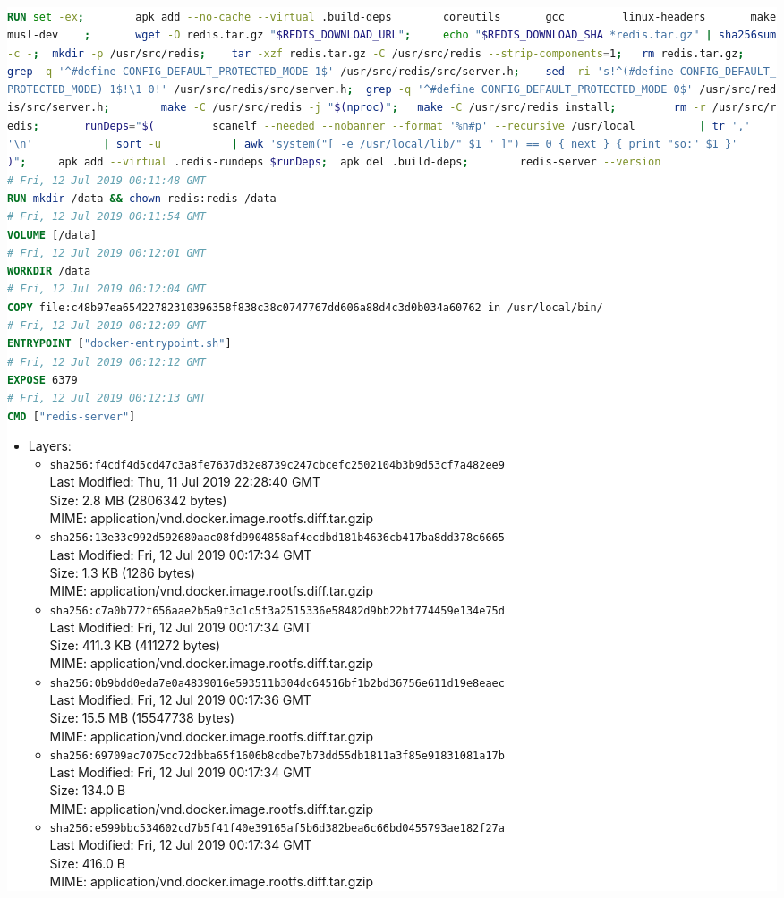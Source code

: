 ```dockerfile
RUN set -ex; 		apk add --no-cache --virtual .build-deps 		coreutils 		gcc 		linux-headers 		make 		musl-dev 	; 		wget -O redis.tar.gz "$REDIS_DOWNLOAD_URL"; 	echo "$REDIS_DOWNLOAD_SHA *redis.tar.gz" | sha256sum -c -; 	mkdir -p /usr/src/redis; 	tar -xzf redis.tar.gz -C /usr/src/redis --strip-components=1; 	rm redis.tar.gz; 		grep -q '^#define CONFIG_DEFAULT_PROTECTED_MODE 1$' /usr/src/redis/src/server.h; 	sed -ri 's!^(#define CONFIG_DEFAULT_PROTECTED_MODE) 1$!\1 0!' /usr/src/redis/src/server.h; 	grep -q '^#define CONFIG_DEFAULT_PROTECTED_MODE 0$' /usr/src/redis/src/server.h; 		make -C /usr/src/redis -j "$(nproc)"; 	make -C /usr/src/redis install; 		rm -r /usr/src/redis; 		runDeps="$( 		scanelf --needed --nobanner --format '%n#p' --recursive /usr/local 			| tr ',' '\n' 			| sort -u 			| awk 'system("[ -e /usr/local/lib/" $1 " ]") == 0 { next } { print "so:" $1 }' 	)"; 	apk add --virtual .redis-rundeps $runDeps; 	apk del .build-deps; 		redis-server --version
# Fri, 12 Jul 2019 00:11:48 GMT
RUN mkdir /data && chown redis:redis /data
# Fri, 12 Jul 2019 00:11:54 GMT
VOLUME [/data]
# Fri, 12 Jul 2019 00:12:01 GMT
WORKDIR /data
# Fri, 12 Jul 2019 00:12:04 GMT
COPY file:c48b97ea65422782310396358f838c38c0747767dd606a88d4c3d0b034a60762 in /usr/local/bin/ 
# Fri, 12 Jul 2019 00:12:09 GMT
ENTRYPOINT ["docker-entrypoint.sh"]
# Fri, 12 Jul 2019 00:12:12 GMT
EXPOSE 6379
# Fri, 12 Jul 2019 00:12:13 GMT
CMD ["redis-server"]
```

-	Layers:
	-	`sha256:f4cdf4d5cd47c3a8fe7637d32e8739c247cbcefc2502104b3b9d53cf7a482ee9`  
		Last Modified: Thu, 11 Jul 2019 22:28:40 GMT  
		Size: 2.8 MB (2806342 bytes)  
		MIME: application/vnd.docker.image.rootfs.diff.tar.gzip
	-	`sha256:13e33c992d592680aac08fd9904858af4ecdbd181b4636cb417ba8dd378c6665`  
		Last Modified: Fri, 12 Jul 2019 00:17:34 GMT  
		Size: 1.3 KB (1286 bytes)  
		MIME: application/vnd.docker.image.rootfs.diff.tar.gzip
	-	`sha256:c7a0b772f656aae2b5a9f3c1c5f3a2515336e58482d9bb22bf774459e134e75d`  
		Last Modified: Fri, 12 Jul 2019 00:17:34 GMT  
		Size: 411.3 KB (411272 bytes)  
		MIME: application/vnd.docker.image.rootfs.diff.tar.gzip
	-	`sha256:0b9bdd0eda7e0a4839016e593511b304dc64516bf1b2bd36756e611d19e8eaec`  
		Last Modified: Fri, 12 Jul 2019 00:17:36 GMT  
		Size: 15.5 MB (15547738 bytes)  
		MIME: application/vnd.docker.image.rootfs.diff.tar.gzip
	-	`sha256:69709ac7075cc72dbba65f1606b8cdbe7b73dd55db1811a3f85e91831081a17b`  
		Last Modified: Fri, 12 Jul 2019 00:17:34 GMT  
		Size: 134.0 B  
		MIME: application/vnd.docker.image.rootfs.diff.tar.gzip
	-	`sha256:e599bbc534602cd7b5f41f40e39165af5b6d382bea6c66bd0455793ae182f27a`  
		Last Modified: Fri, 12 Jul 2019 00:17:34 GMT  
		Size: 416.0 B  
		MIME: application/vnd.docker.image.rootfs.diff.tar.gzip
